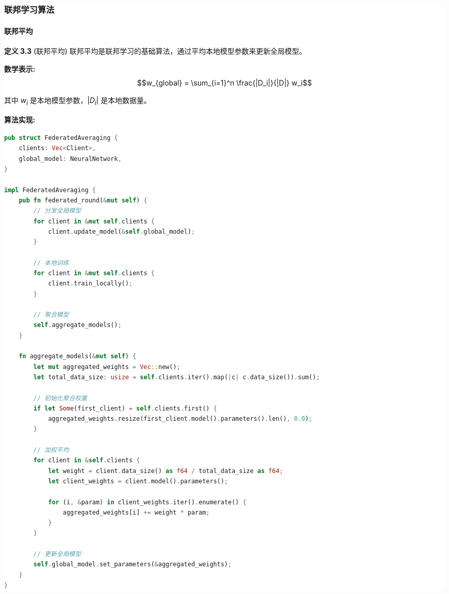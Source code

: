 
### 联邦学习算法

#### 联邦平均

**定义 3.3** (联邦平均)
联邦平均是联邦学习的基础算法，通过平均本地模型参数来更新全局模型。

**数学表示:**
$$w_{global} = \sum_{i=1}^n \frac{|D_i|}{|D|} w_i$$

其中 $w_i$ 是本地模型参数，$|D_i|$ 是本地数据量。

**算法实现:**

```rust
pub struct FederatedAveraging {
    clients: Vec<Client>,
    global_model: NeuralNetwork,
}

impl FederatedAveraging {
    pub fn federated_round(&mut self) {
        // 分发全局模型
        for client in &mut self.clients {
            client.update_model(&self.global_model);
        }
        
        // 本地训练
        for client in &mut self.clients {
            client.train_locally();
        }
        
        // 聚合模型
        self.aggregate_models();
    }
    
    fn aggregate_models(&mut self) {
        let mut aggregated_weights = Vec::new();
        let total_data_size: usize = self.clients.iter().map(|c| c.data_size()).sum();
        
        // 初始化聚合权重
        if let Some(first_client) = self.clients.first() {
            aggregated_weights.resize(first_client.model().parameters().len(), 0.0);
        }
        
        // 加权平均
        for client in &self.clients {
            let weight = client.data_size() as f64 / total_data_size as f64;
            let client_weights = client.model().parameters();
            
            for (i, &param) in client_weights.iter().enumerate() {
                aggregated_weights[i] += weight * param;
            }
        }
        
        // 更新全局模型
        self.global_model.set_parameters(&aggregated_weights);
    }
}
```
